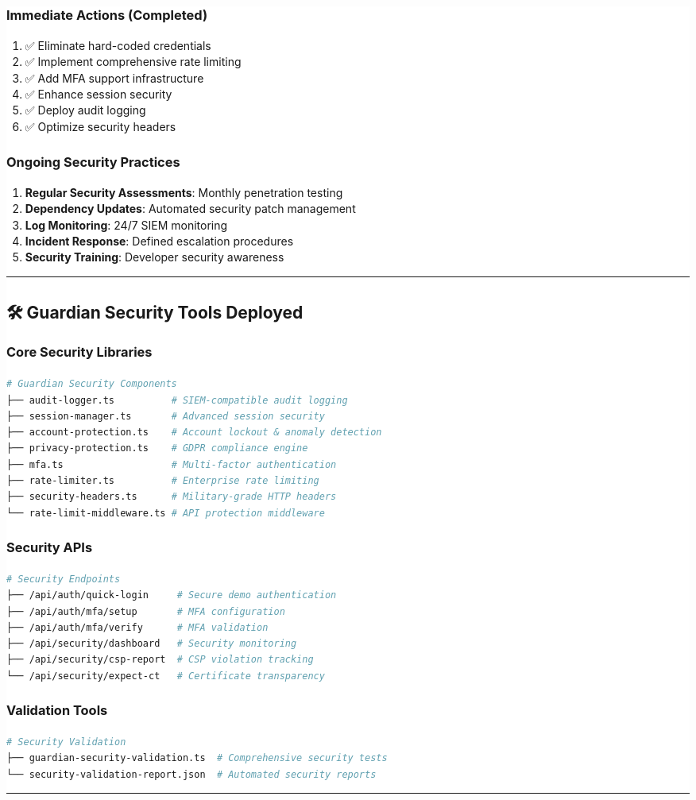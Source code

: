 ### Immediate Actions (Completed)
1. ✅ Eliminate hard-coded credentials
2. ✅ Implement comprehensive rate limiting
3. ✅ Add MFA support infrastructure
4. ✅ Enhance session security
5. ✅ Deploy audit logging
6. ✅ Optimize security headers

### Ongoing Security Practices
1. **Regular Security Assessments**: Monthly penetration testing
2. **Dependency Updates**: Automated security patch management
3. **Log Monitoring**: 24/7 SIEM monitoring
4. **Incident Response**: Defined escalation procedures
5. **Security Training**: Developer security awareness

---

## 🛠️ Guardian Security Tools Deployed

### Core Security Libraries

```bash
# Guardian Security Components
├── audit-logger.ts          # SIEM-compatible audit logging
├── session-manager.ts       # Advanced session security
├── account-protection.ts    # Account lockout & anomaly detection
├── privacy-protection.ts    # GDPR compliance engine
├── mfa.ts                   # Multi-factor authentication
├── rate-limiter.ts          # Enterprise rate limiting
├── security-headers.ts      # Military-grade HTTP headers
└── rate-limit-middleware.ts # API protection middleware
```

### Security APIs

```bash
# Security Endpoints
├── /api/auth/quick-login     # Secure demo authentication
├── /api/auth/mfa/setup       # MFA configuration
├── /api/auth/mfa/verify      # MFA validation
├── /api/security/dashboard   # Security monitoring
├── /api/security/csp-report  # CSP violation tracking
└── /api/security/expect-ct   # Certificate transparency
```

### Validation Tools

```bash
# Security Validation
├── guardian-security-validation.ts  # Comprehensive security tests
└── security-validation-report.json  # Automated security reports
```

---